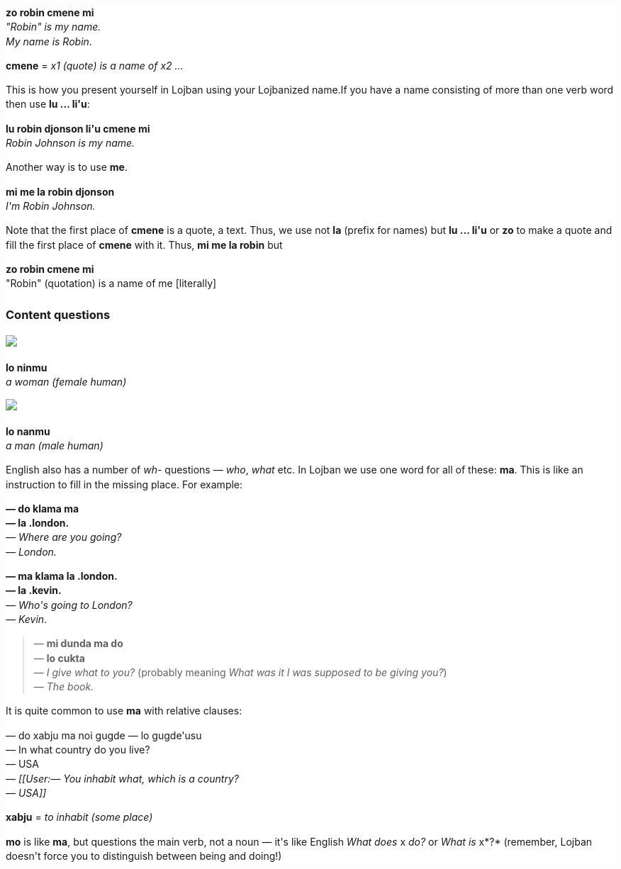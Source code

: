 **zo robin cmene mi**  
_"Robin" is my name._  
_My name is Robin_.

**cmene** = _x1 (quote) is a name of x2 ..._

This is how you present yourself in Lojban using your Lojbanized name.If you have a name consisting of more than one verb word then use **lu … li'u**:

**lu robin djonson li'u cmene mi**  
_Robin Johnson is my name._

Another way is to use **me**.

**mi me la robin djonson**  
_I'm Robin Johnson._

Note that the first place of **cmene** is a quote, a text. Thus, we use not **la** (prefix for names) but **lu ... li'u** or **zo** to make a quote and fill the first place of **cmene** with it. Thus, **mi me la robin** but

**zo robin cmene mi**  
"Robin" (quotation) is a name of me \[literally\]

### Content questions

![](/images/thumb/5/56/Miss_Rep_Dominicana_07_Ada_Aimee.jpg/96px-Miss_Rep_Dominicana_07_Ada_Aimee.jpg)

**lo ninmu**  
_a woman (female human)_

![](/images/thumb/3/3b/Jens_Fink-Jensen.jpg/96px-Jens_Fink-Jensen.jpg)

**lo nanmu**  
_a man (male human)_

English also has a number of _wh-_ questions — _who_, _what_ etc. In Lojban we use one word for all of these: **ma**. This is like an instruction to fill in the missing place. For example:

**— do klama ma  
— la .london.**  
_— Where are you going?  
— London._

**— ma klama la .london.  
— la .kevin.**  
_— Who's going to London?  
— Kevin._

> — **mi dunda ma do**  
> — **lo cukta**  
> — _I give what to you?_ (probably meaning _What was it I was supposed to be giving you?_)  
> — _The book._

It is quite common to use **ma** with relative clauses:

— do xabju ma noi gugde — lo gugde'usu  
— In what country do you live?  
— USA  
— *\[\[User:— You inhabit what, which is a country?  
— USA\]\]*

**xabju** = _to inhabit (some place)_

**mo** is like **ma**, but questions the main verb, not a noun — it's like English _What does_ x _do?_ or _What is_ x*?* (remember, Lojban doesn't force you to distinguish between being and doing!)

